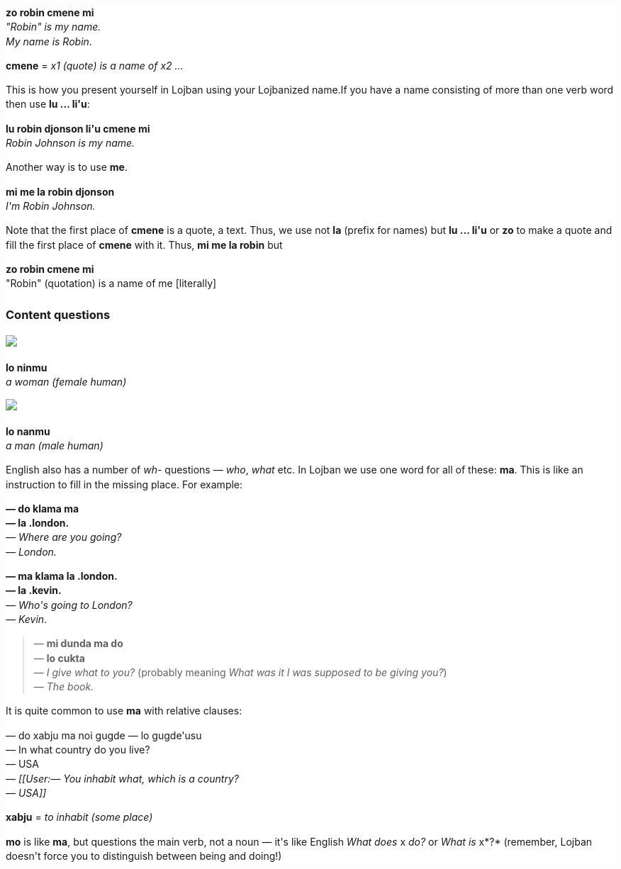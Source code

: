 **zo robin cmene mi**  
_"Robin" is my name._  
_My name is Robin_.

**cmene** = _x1 (quote) is a name of x2 ..._

This is how you present yourself in Lojban using your Lojbanized name.If you have a name consisting of more than one verb word then use **lu … li'u**:

**lu robin djonson li'u cmene mi**  
_Robin Johnson is my name._

Another way is to use **me**.

**mi me la robin djonson**  
_I'm Robin Johnson._

Note that the first place of **cmene** is a quote, a text. Thus, we use not **la** (prefix for names) but **lu ... li'u** or **zo** to make a quote and fill the first place of **cmene** with it. Thus, **mi me la robin** but

**zo robin cmene mi**  
"Robin" (quotation) is a name of me \[literally\]

### Content questions

![](/images/thumb/5/56/Miss_Rep_Dominicana_07_Ada_Aimee.jpg/96px-Miss_Rep_Dominicana_07_Ada_Aimee.jpg)

**lo ninmu**  
_a woman (female human)_

![](/images/thumb/3/3b/Jens_Fink-Jensen.jpg/96px-Jens_Fink-Jensen.jpg)

**lo nanmu**  
_a man (male human)_

English also has a number of _wh-_ questions — _who_, _what_ etc. In Lojban we use one word for all of these: **ma**. This is like an instruction to fill in the missing place. For example:

**— do klama ma  
— la .london.**  
_— Where are you going?  
— London._

**— ma klama la .london.  
— la .kevin.**  
_— Who's going to London?  
— Kevin._

> — **mi dunda ma do**  
> — **lo cukta**  
> — _I give what to you?_ (probably meaning _What was it I was supposed to be giving you?_)  
> — _The book._

It is quite common to use **ma** with relative clauses:

— do xabju ma noi gugde — lo gugde'usu  
— In what country do you live?  
— USA  
— *\[\[User:— You inhabit what, which is a country?  
— USA\]\]*

**xabju** = _to inhabit (some place)_

**mo** is like **ma**, but questions the main verb, not a noun — it's like English _What does_ x _do?_ or _What is_ x*?* (remember, Lojban doesn't force you to distinguish between being and doing!)

